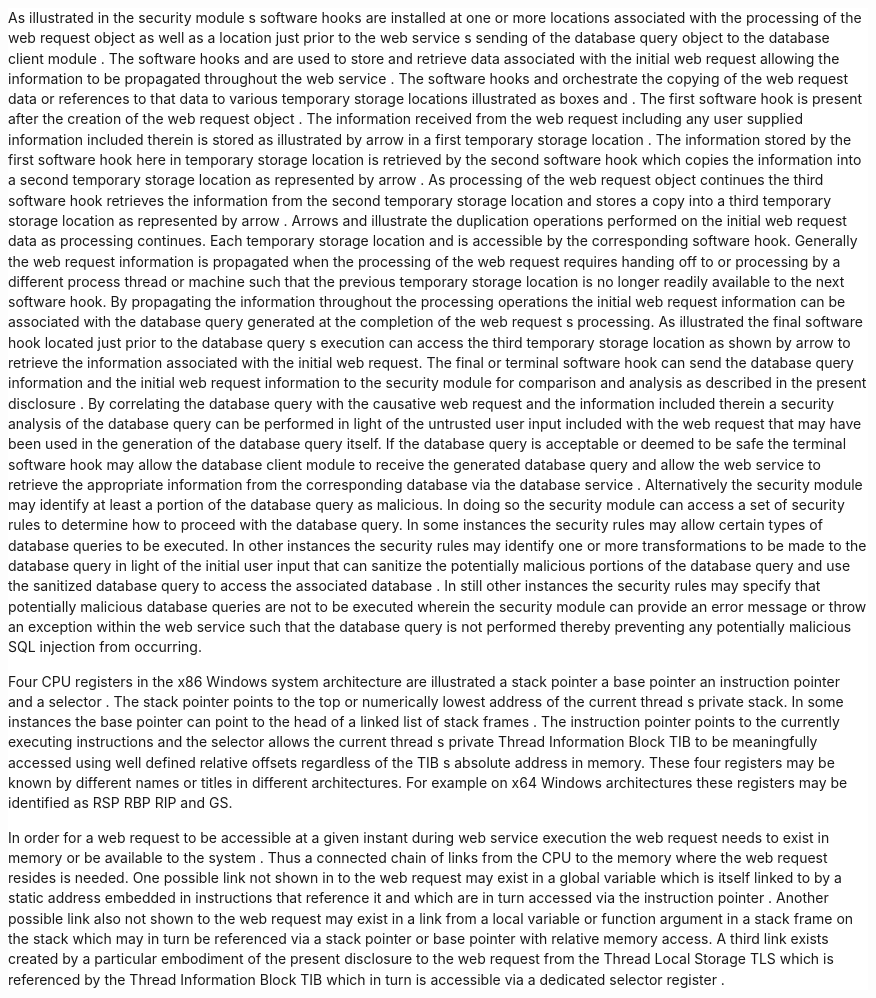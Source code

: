 As illustrated in the security module s software hooks are installed at one or more locations associated with the processing of the web request object as well as a location just prior to the web service s sending of the database query object to the database client module . The software hooks and are used to store and retrieve data associated with the initial web request allowing the information to be propagated throughout the web service . The software hooks and orchestrate the copying of the web request data or references to that data to various temporary storage locations illustrated as boxes and . The first software hook is present after the creation of the web request object . The information received from the web request including any user supplied information included therein is stored as illustrated by arrow in a first temporary storage location . The information stored by the first software hook here in temporary storage location is retrieved by the second software hook which copies the information into a second temporary storage location as represented by arrow . As processing of the web request object continues the third software hook retrieves the information from the second temporary storage location and stores a copy into a third temporary storage location as represented by arrow . Arrows and illustrate the duplication operations performed on the initial web request data as processing continues. Each temporary storage location and is accessible by the corresponding software hook. Generally the web request information is propagated when the processing of the web request requires handing off to or processing by a different process thread or machine such that the previous temporary storage location is no longer readily available to the next software hook. By propagating the information throughout the processing operations the initial web request information can be associated with the database query generated at the completion of the web request s processing. As illustrated the final software hook located just prior to the database query s execution can access the third temporary storage location as shown by arrow to retrieve the information associated with the initial web request. The final or terminal software hook can send the database query information and the initial web request information to the security module for comparison and analysis as described in the present disclosure . By correlating the database query with the causative web request and the information included therein a security analysis of the database query can be performed in light of the untrusted user input included with the web request that may have been used in the generation of the database query itself. If the database query is acceptable or deemed to be safe the terminal software hook may allow the database client module to receive the generated database query and allow the web service to retrieve the appropriate information from the corresponding database via the database service . Alternatively the security module may identify at least a portion of the database query as malicious. In doing so the security module can access a set of security rules to determine how to proceed with the database query. In some instances the security rules may allow certain types of database queries to be executed. In other instances the security rules may identify one or more transformations to be made to the database query in light of the initial user input that can sanitize the potentially malicious portions of the database query and use the sanitized database query to access the associated database . In still other instances the security rules may specify that potentially malicious database queries are not to be executed wherein the security module can provide an error message or throw an exception within the web service such that the database query is not performed thereby preventing any potentially malicious SQL injection from occurring.

Four CPU registers in the x86 Windows system architecture are illustrated a stack pointer a base pointer an instruction pointer and a selector . The stack pointer points to the top or numerically lowest address of the current thread s private stack. In some instances the base pointer can point to the head of a linked list of stack frames . The instruction pointer points to the currently executing instructions and the selector allows the current thread s private Thread Information Block TIB to be meaningfully accessed using well defined relative offsets regardless of the TIB s absolute address in memory. These four registers may be known by different names or titles in different architectures. For example on x64 Windows architectures these registers may be identified as RSP RBP RIP and GS.

In order for a web request to be accessible at a given instant during web service execution the web request needs to exist in memory or be available to the system . Thus a connected chain of links from the CPU to the memory where the web request resides is needed. One possible link not shown in to the web request may exist in a global variable which is itself linked to by a static address embedded in instructions that reference it and which are in turn accessed via the instruction pointer . Another possible link also not shown to the web request may exist in a link from a local variable or function argument in a stack frame on the stack which may in turn be referenced via a stack pointer or base pointer with relative memory access. A third link exists created by a particular embodiment of the present disclosure to the web request from the Thread Local Storage TLS which is referenced by the Thread Information Block TIB which in turn is accessible via a dedicated selector register .
